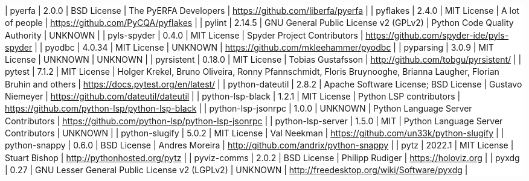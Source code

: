 | pyerfa                        | 2.0.0                | BSD License                                                                                         | The PyERFA Developers                                                                                            | https://github.com/liberfa/pyerfa                               |
| pyflakes                      | 2.4.0                | MIT License                                                                                         | A lot of people                                                                                                  | https://github.com/PyCQA/pyflakes                               |
| pylint                        | 2.14.5               | GNU General Public License v2 (GPLv2)                                                               | Python Code Quality Authority                                                                                    | UNKNOWN                                                         |
| pyls-spyder                   | 0.4.0                | MIT License                                                                                         | Spyder Project Contributors                                                                                      | https://github.com/spyder-ide/pyls-spyder                       |
| pyodbc                        | 4.0.34               | MIT License                                                                                         | UNKNOWN                                                                                                          | https://github.com/mkleehammer/pyodbc                           |
| pyparsing                     | 3.0.9                | MIT License                                                                                         | UNKNOWN                                                                                                          | UNKNOWN                                                         |
| pyrsistent                    | 0.18.0               | MIT License                                                                                         | Tobias Gustafsson                                                                                                | http://github.com/tobgu/pyrsistent/                             |
| pytest                        | 7.1.2                | MIT License                                                                                         | Holger Krekel, Bruno Oliveira, Ronny Pfannschmidt, Floris Bruynooghe, Brianna Laugher, Florian Bruhin and others | https://docs.pytest.org/en/latest/                              |
| python-dateutil               | 2.8.2                | Apache Software License; BSD License                                                                | Gustavo Niemeyer                                                                                                 | https://github.com/dateutil/dateutil                            |
| python-lsp-black              | 1.2.1                | MIT License                                                                                         | Python LSP contributors                                                                                          | https://github.com/python-lsp/python-lsp-black                  |
| python-lsp-jsonrpc            | 1.0.0                | UNKNOWN                                                                                             | Python Language Server Contributors                                                                              | https://github.com/python-lsp/python-lsp-jsonrpc                |
| python-lsp-server             | 1.5.0                | MIT                                                                                                 | Python Language Server Contributors                                                                              | UNKNOWN                                                         |
| python-slugify                | 5.0.2                | MIT License                                                                                         | Val Neekman                                                                                                      | https://github.com/un33k/python-slugify                         |
| python-snappy                 | 0.6.0                | BSD License                                                                                         | Andres Moreira                                                                                                   | http://github.com/andrix/python-snappy                          |
| pytz                          | 2022.1               | MIT License                                                                                         | Stuart Bishop                                                                                                    | http://pythonhosted.org/pytz                                    |
| pyviz-comms                   | 2.0.2                | BSD License                                                                                         | Philipp Rudiger                                                                                                  | https://holoviz.org                                             |
| pyxdg                         | 0.27                 | GNU Lesser General Public License v2 (LGPLv2)                                                       | UNKNOWN                                                                                                          | http://freedesktop.org/wiki/Software/pyxdg                      |